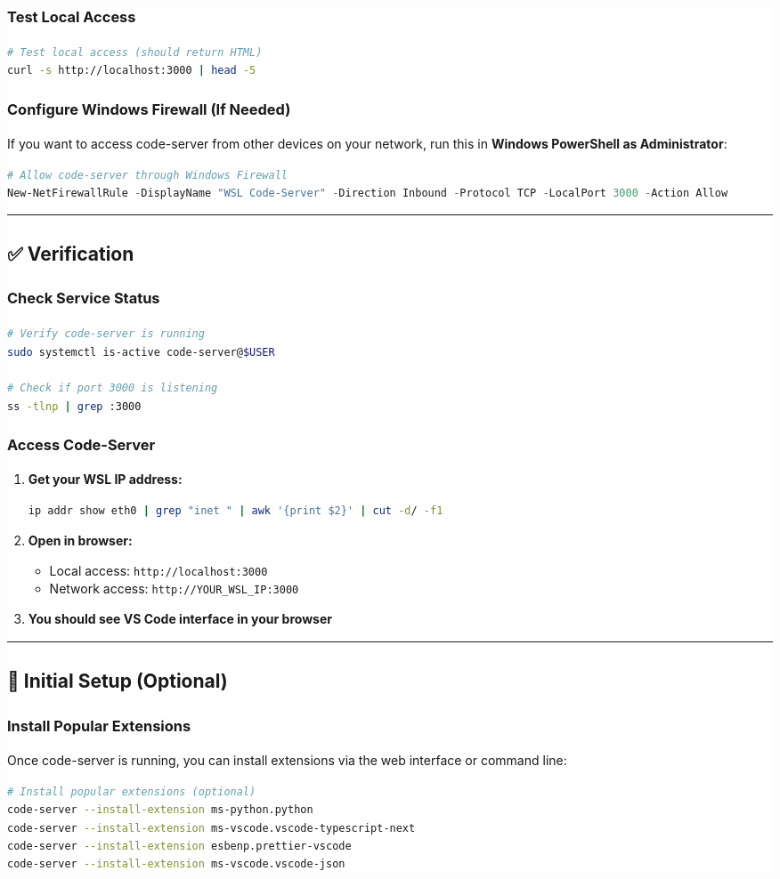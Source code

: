 ### Test Local Access

```bash
# Test local access (should return HTML)
curl -s http://localhost:3000 | head -5
```

### Configure Windows Firewall (If Needed)

If you want to access code-server from other devices on your network, run this in **Windows PowerShell as Administrator**:

```powershell
# Allow code-server through Windows Firewall
New-NetFirewallRule -DisplayName "WSL Code-Server" -Direction Inbound -Protocol TCP -LocalPort 3000 -Action Allow
```

---

## ✅ Verification

### Check Service Status

```bash
# Verify code-server is running
sudo systemctl is-active code-server@$USER

# Check if port 3000 is listening
ss -tlnp | grep :3000
```

### Access Code-Server

1. **Get your WSL IP address:**
   ```bash
   ip addr show eth0 | grep "inet " | awk '{print $2}' | cut -d/ -f1
   ```

2. **Open in browser:**
   - Local access: `http://localhost:3000`
   - Network access: `http://YOUR_WSL_IP:3000`

3. **You should see VS Code interface in your browser**

---

## 🎨 Initial Setup (Optional)

### Install Popular Extensions

Once code-server is running, you can install extensions via the web interface or command line:

```bash
# Install popular extensions (optional)
code-server --install-extension ms-python.python
code-server --install-extension ms-vscode.vscode-typescript-next
code-server --install-extension esbenp.prettier-vscode
code-server --install-extension ms-vscode.vscode-json
```
